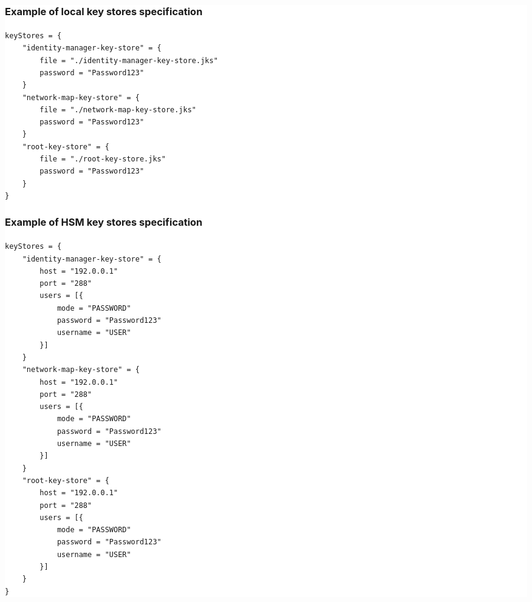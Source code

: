 ### Example of local key stores specification

```guess
keyStores = {
    "identity-manager-key-store" = {
        file = "./identity-manager-key-store.jks"
        password = "Password123"
    }
    "network-map-key-store" = {
        file = "./network-map-key-store.jks"
        password = "Password123"
    }
    "root-key-store" = {
        file = "./root-key-store.jks"
        password = "Password123"
    }
}
```

### Example of HSM key stores specification

```guess
keyStores = {
    "identity-manager-key-store" = {
        host = "192.0.0.1"
        port = "288"
        users = [{
            mode = "PASSWORD"
            password = "Password123"
            username = "USER"
        }]
    }
    "network-map-key-store" = {
        host = "192.0.0.1"
        port = "288"
        users = [{
            mode = "PASSWORD"
            password = "Password123"
            username = "USER"
        }]
    }
    "root-key-store" = {
        host = "192.0.0.1"
        port = "288"
        users = [{
            mode = "PASSWORD"
            password = "Password123"
            username = "USER"
        }]
    }
}
```
